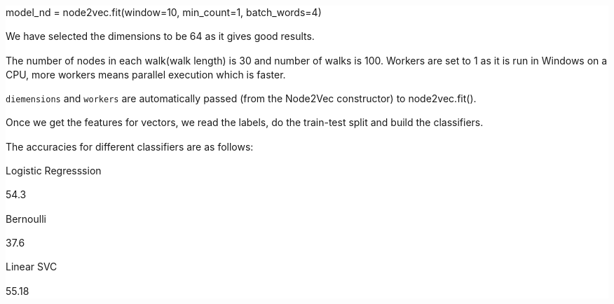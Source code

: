 

model_nd =
node2vec.fit(window=10, min_count=1, batch_words=4)



We have selected the dimensions
to be 64 as it gives good results.



 



The number of nodes in each
walk(walk length) is 30 and number of walks is 100. Workers are set to 1 as it
is run in Windows on a CPU, more workers means parallel execution which is
faster.



`diemensions` and `workers` are
automatically passed (from the Node2Vec constructor) to node2vec.fit().  



Once we get the features for
vectors, we read the labels, do the train-test split and build the classifiers.



The accuracies for different
classifiers are as follows:




 
  
  Logistic Regresssion


  
  
  54.3


  
 
 
  
  Bernoulli


  
  
  37.6


  
 
 
  
  Linear SVC


  
  
  55.18


  
 
 